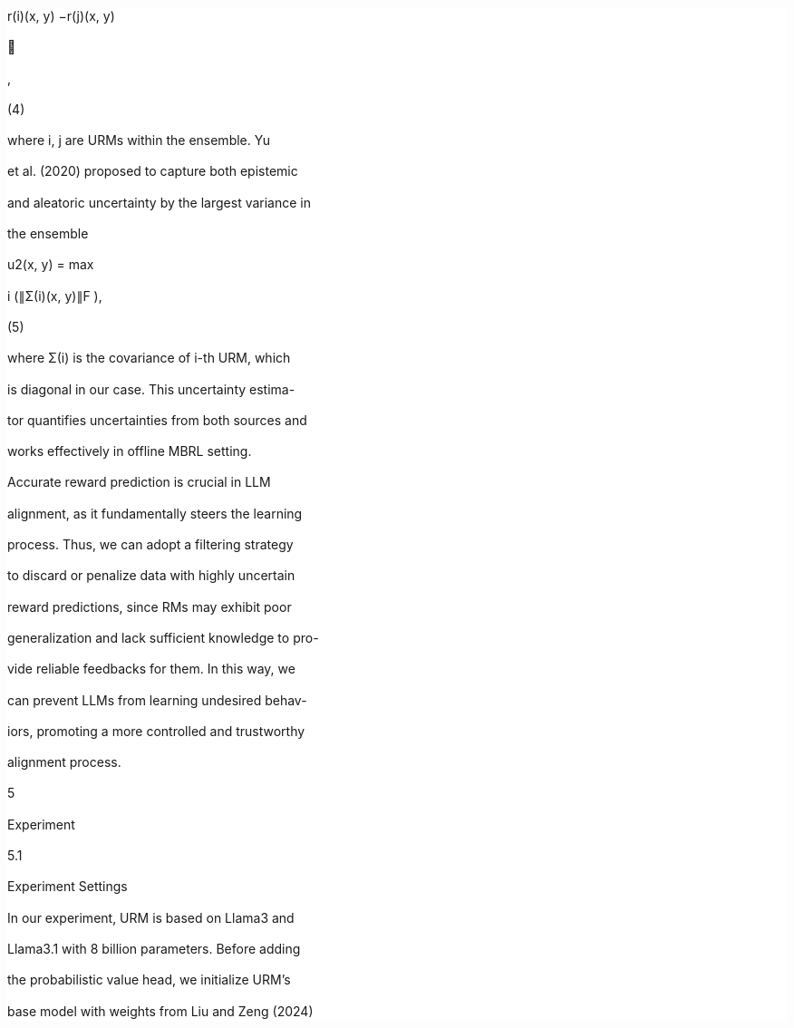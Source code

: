  r(i)(x, y) −r(j)(x, y)



,

(4)

where i, j are URMs within the ensemble. Yu

et al. (2020) proposed to capture both epistemic

and aleatoric uncertainty by the largest variance in

the ensemble

u2(x, y) = max

i (∥Σ(i)(x, y)∥F ),

(5)

where Σ(i) is the covariance of i-th URM, which

is diagonal in our case. This uncertainty estima-

tor quantifies uncertainties from both sources and

works effectively in offline MBRL setting.

Accurate reward prediction is crucial in LLM

alignment, as it fundamentally steers the learning

process. Thus, we can adopt a filtering strategy

to discard or penalize data with highly uncertain

reward predictions, since RMs may exhibit poor

generalization and lack sufficient knowledge to pro-

vide reliable feedbacks for them. In this way, we

can prevent LLMs from learning undesired behav-

iors, promoting a more controlled and trustworthy

alignment process.

5

Experiment

5.1

Experiment Settings

In our experiment, URM is based on Llama3 and

Llama3.1 with 8 billion parameters. Before adding

the probabilistic value head, we initialize URM’s

base model with weights from Liu and Zeng (2024)
